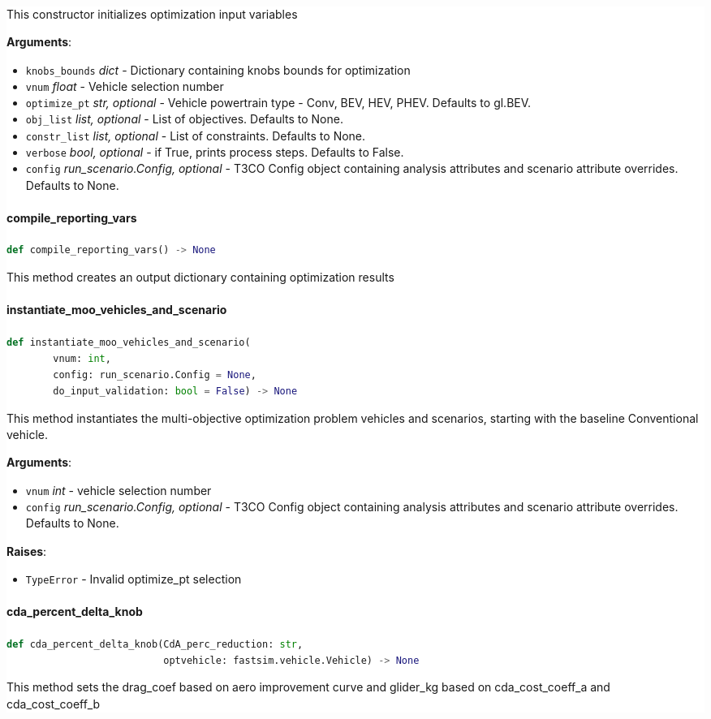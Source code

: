 This constructor initializes optimization input variables

**Arguments**:

- `knobs_bounds` _dict_ - Dictionary containing knobs bounds for optimization
- `vnum` _float_ - Vehicle selection number
- `optimize_pt` _str, optional_ - Vehicle powertrain type - Conv, BEV, HEV, PHEV. Defaults to gl.BEV.
- `obj_list` _list, optional_ - List of objectives. Defaults to None.
- `constr_list` _list, optional_ - List of constraints. Defaults to None.
- `verbose` _bool, optional_ - if True, prints process steps. Defaults to False.
- `config` _run_scenario.Config, optional_ - T3CO Config object containing analysis attributes and scenario attribute overrides. Defaults to None.

<a id="t3co/moopack/moo.T3COProblem.compile_reporting_vars"></a>

#### compile\_reporting\_vars

```python
def compile_reporting_vars() -> None
```

This method creates an output dictionary containing optimization results

<a id="t3co/moopack/moo.T3COProblem.instantiate_moo_vehicles_and_scenario"></a>

#### instantiate\_moo\_vehicles\_and\_scenario

```python
def instantiate_moo_vehicles_and_scenario(
        vnum: int,
        config: run_scenario.Config = None,
        do_input_validation: bool = False) -> None
```

This method instantiates the multi-objective optimization problem vehicles and scenarios, starting with the baseline Conventional vehicle.

**Arguments**:

- `vnum` _int_ - vehicle selection number
- `config` _run_scenario.Config, optional_ - T3CO Config object containing analysis attributes and scenario attribute overrides. Defaults to None.
  

**Raises**:

- `TypeError` - Invalid optimize_pt selection

<a id="t3co/moopack/moo.T3COProblem.cda_percent_delta_knob"></a>

#### cda\_percent\_delta\_knob

```python
def cda_percent_delta_knob(CdA_perc_reduction: str,
                           optvehicle: fastsim.vehicle.Vehicle) -> None
```

This method sets the drag_coef based on aero improvement curve and glider_kg based on cda_cost_coeff_a and cda_cost_coeff_b
